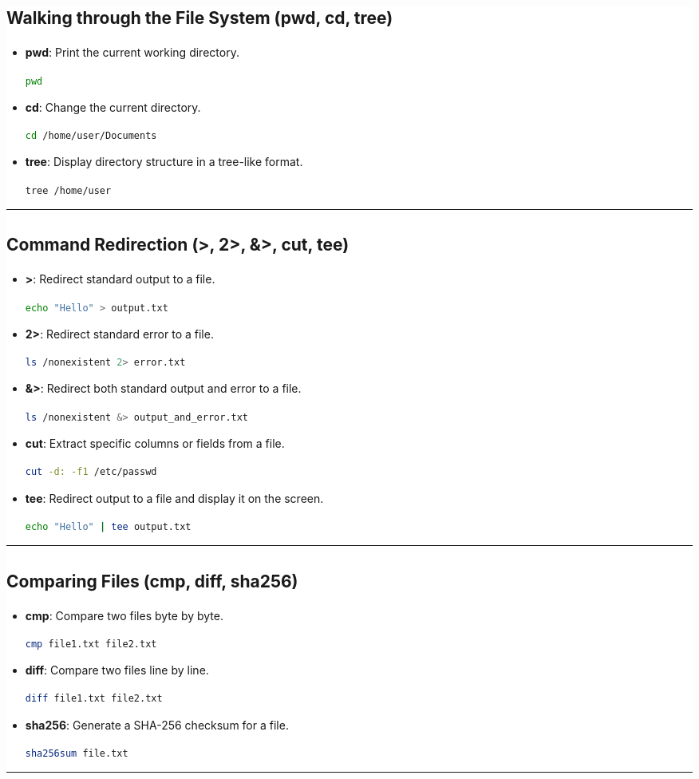 ## Walking through the File System (pwd, cd, tree)

- **pwd**: Print the current working directory.
  ```bash
  pwd
  ```
- **cd**: Change the current directory.
  ```bash
  cd /home/user/Documents
  ```
- **tree**: Display directory structure in a tree-like format.
  ```bash
  tree /home/user
  ```

---

## Command Redirection (>, 2>, &>, cut, tee)

- **>**: Redirect standard output to a file.
  ```bash
  echo "Hello" > output.txt
  ```
- **2>**: Redirect standard error to a file.
  ```bash
  ls /nonexistent 2> error.txt
  ```
- **&>**: Redirect both standard output and error to a file.
  ```bash
  ls /nonexistent &> output_and_error.txt
  ```
- **cut**: Extract specific columns or fields from a file.
  ```bash
  cut -d: -f1 /etc/passwd
  ```
- **tee**: Redirect output to a file and display it on the screen.
  ```bash
  echo "Hello" | tee output.txt
  ```

---

## Comparing Files (cmp, diff, sha256)

- **cmp**: Compare two files byte by byte.
  ```bash
  cmp file1.txt file2.txt
  ```
- **diff**: Compare two files line by line.
  ```bash
  diff file1.txt file2.txt
  ```
- **sha256**: Generate a SHA-256 checksum for a file.
  ```bash
  sha256sum file.txt
  ```

---